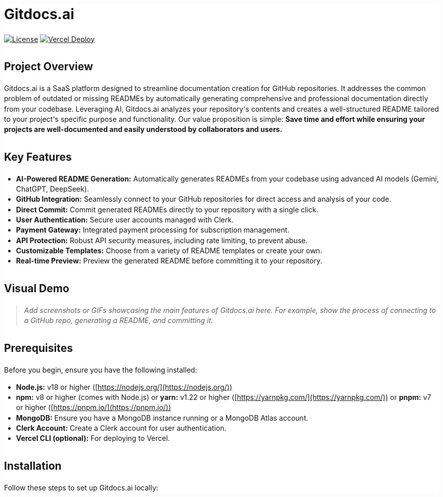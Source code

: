 
# Gitdocs.ai

[![License](https://img.shields.io/badge/License--blue.svg)](LICENSE)
[![Vercel Deploy](https://vercel.com/button)](https://vercel.com/new/clone?repository-url=https%3A%2F%2Fgithub.com%2FYOUR_GITHUB_USERNAME%2FGitdocs.ai)


## Project Overview

Gitdocs.ai is a SaaS platform designed to streamline documentation creation for GitHub repositories. It addresses the common problem of outdated or missing READMEs by automatically generating comprehensive and professional documentation directly from your codebase. Leveraging AI, Gitdocs.ai analyzes your repository's contents and creates a well-structured README tailored to your project's specific purpose and functionality. Our value proposition is simple: **Save time and effort while ensuring your projects are well-documented and easily understood by collaborators and users.**

## Key Features

*   **AI-Powered README Generation:** Automatically generates READMEs from your codebase using advanced AI models (Gemini, ChatGPT, DeepSeek).
*   **GitHub Integration:** Seamlessly connect to your GitHub repositories for direct access and analysis of your code.
*   **Direct Commit:** Commit generated READMEs directly to your repository with a single click.
*   **User Authentication:** Secure user accounts managed with Clerk.
*   **Payment Gateway:** Integrated payment processing for subscription management.
*   **API Protection:** Robust API security measures, including rate limiting, to prevent abuse.
*   **Customizable Templates:**  Choose from a variety of README templates or create your own.
*   **Real-time Preview:** Preview the generated README before committing it to your repository.

## Visual Demo

> *Add screenshots or GIFs showcasing the main features of Gitdocs.ai here.*
> *For example, show the process of connecting to a GitHub repo, generating a README, and committing it.*

## Prerequisites

Before you begin, ensure you have the following installed:

*   **Node.js:** v18 or higher ([https://nodejs.org/](https://nodejs.org/))
*   **npm:** v8 or higher (comes with Node.js) or **yarn:** v1.22 or higher ([https://yarnpkg.com/](https://yarnpkg.com/)) or **pnpm:** v7 or higher ([https://pnpm.io/](https://pnpm.io/))
*   **MongoDB:**  Ensure you have a MongoDB instance running or a MongoDB Atlas account.
*   **Clerk Account:**  Create a Clerk account for user authentication.
*   **Vercel CLI (optional):** For deploying to Vercel.

## Installation

Follow these steps to set up Gitdocs.ai locally:
